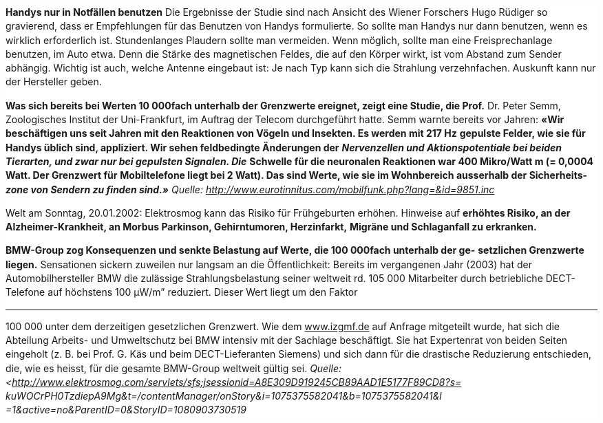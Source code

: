 **Handys nur in Notfällen benutzen**
Die Ergebnisse der Studie sind nach Ansicht des Wiener Forschers Hugo Rüdiger so gravierend, dass er
Empfehlungen für das Benutzen von Handys formulierte. So sollte man Handys nur dann benutzen, wenn
es wirklich erforderlich ist. Stundenlanges Plaudern sollte man vermeiden. Wenn möglich, sollte man eine
Freisprechanlage benutzen, im Auto etwa. Denn die Stärke des magnetischen Feldes, die auf den Körper
wirkt, ist vom Abstand zum Sender abhängig. Wichtig ist auch, welche Antenne eingebaut ist: Je nach
Typ kann sich die Strahlung verzehnfachen. Auskunft kann nur der Hersteller geben.

**Was sich bereits bei Werten 10 000fach unterhalb der Grenzwerte ereignet, zeigt eine Studie, die Prof.**
Dr. Peter Semm, Zoologisches Institut der Uni-Frankfurt, im Auftrag der Telecom durchgeführt hatte. Semm
warnte bereits vor Jahren:
**«Wir beschäftigen uns seit Jahren mit den Reaktionen von Vögeln und Insekten. Es werden mit 217 Hz**
**gepulste Felder, wie sie für Handys üblich sind, appliziert. Wir sehen feldbedingte Änderungen der**
**_Nervenzellen und Aktionspotentiale bei beiden Tierarten, und zwar nur bei gepulsten Signalen. Die_**
**Schwelle für die neuronalen Reaktionen war 400 Mikro/Watt m (= 0,0004 Watt. Der Grenzwert für**
**Mobiltelefone liegt bei 2 Watt). Das sind Werte, wie sie im Wohnbereich ausserhalb der Sicherheits-**
**_zone von Sendern zu finden sind.»_**
_Quelle: http://www.eurotinnitus.com/mobilfunk.php?lang=&id=9851.inc_

Welt am Sonntag, 20.01.2002: Elektrosmog kann das Risiko für Frühgeburten erhöhen. Hinweise auf
**erhöhtes Risiko, an der Alzheimer-Krankheit, an Morbus Parkinson, Gehirntumoren, Herzinfarkt,**
**Migräne und Schlaganfall zu erkranken.**

**BMW-Group zog Konsequenzen und senkte Belastung auf Werte, die 100 000fach unterhalb der ge-**
**setzlichen Grenzwerte liegen.**
Sensationen sickern zuweilen nur langsam an die Öffentlichkeit: Bereits im vergangenen Jahr (2003) hat
der Automobilhersteller BMW die zulässige Strahlungsbelastung seiner weltweit rd. 105 000 Mitarbeiter
durch betriebliche DECT-Telefone auf höchstens 100 µW/m” reduziert. Dieser Wert liegt um den Faktor


-----

100 000 unter dem derzeitigen gesetzlichen Grenzwert. Wie dem www.izgmf.de auf Anfrage mitgeteilt
wurde, hat sich die Abteilung Arbeits- und Umweltschutz bei BMW intensiv mit der Sachlage beschäftigt.
Sie hat Expertenrat von beiden Seiten eingeholt (z. B. bei Prof. G. Käs und beim DECT-Lieferanten
Siemens) und sich dann für die drastische Reduzierung entschieden, die, wie es heisst, für die gesamte
BMW-Group weltweit gültig sei.
_Quelle:_
_<http://www.elektrosmog.com/servlets/sfs;jsessionid=A8E309D919245CB89AAD1E5177F89CD8?s=_
_kuWOCrPH0TzdiepA9Mg&t=/contentManager/onStory&i=1075375582041&b=1075375582041&l_
_=1&active=no&ParentID=0&StoryID=1080903730519_
